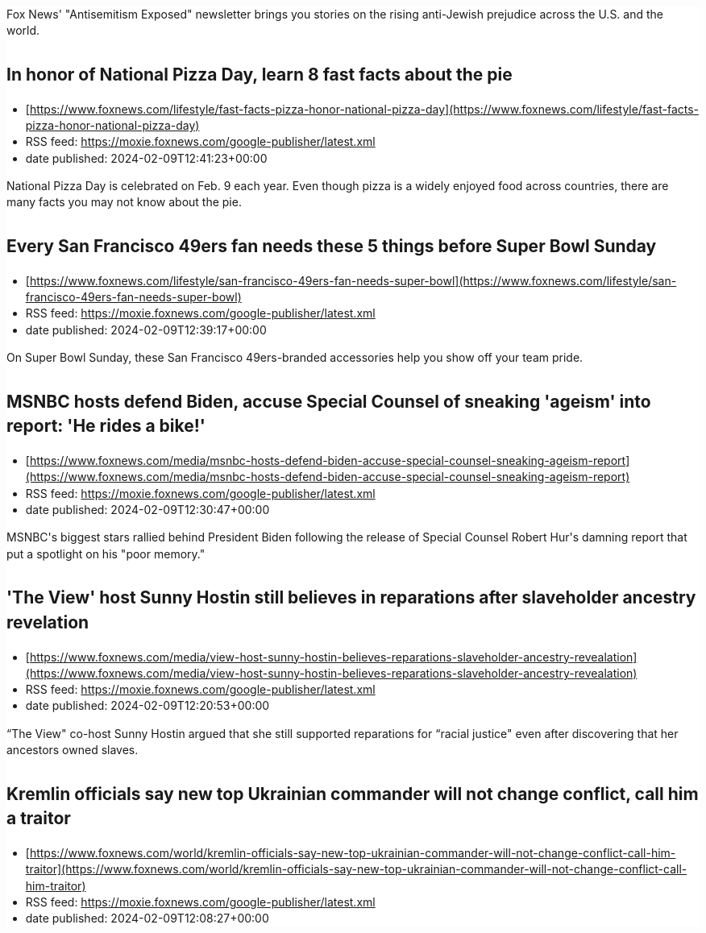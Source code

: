 Fox News&apos; &quot;Antisemitism Exposed&quot; newsletter brings you stories on the rising anti-Jewish prejudice across the U.S. and the world.

## In honor of National Pizza Day, learn 8 fast facts about the pie
 - [https://www.foxnews.com/lifestyle/fast-facts-pizza-honor-national-pizza-day](https://www.foxnews.com/lifestyle/fast-facts-pizza-honor-national-pizza-day)
 - RSS feed: https://moxie.foxnews.com/google-publisher/latest.xml
 - date published: 2024-02-09T12:41:23+00:00

National Pizza Day is celebrated on Feb. 9 each year. Even though pizza is a widely enjoyed food across countries, there are many facts you may not know about the pie.

## Every San Francisco 49ers fan needs these 5 things before Super Bowl Sunday
 - [https://www.foxnews.com/lifestyle/san-francisco-49ers-fan-needs-super-bowl](https://www.foxnews.com/lifestyle/san-francisco-49ers-fan-needs-super-bowl)
 - RSS feed: https://moxie.foxnews.com/google-publisher/latest.xml
 - date published: 2024-02-09T12:39:17+00:00

On Super Bowl Sunday, these San Francisco 49ers-branded accessories help you show off your team pride.

## MSNBC hosts defend Biden, accuse Special Counsel of sneaking 'ageism' into report: 'He rides a bike!'
 - [https://www.foxnews.com/media/msnbc-hosts-defend-biden-accuse-special-counsel-sneaking-ageism-report](https://www.foxnews.com/media/msnbc-hosts-defend-biden-accuse-special-counsel-sneaking-ageism-report)
 - RSS feed: https://moxie.foxnews.com/google-publisher/latest.xml
 - date published: 2024-02-09T12:30:47+00:00

MSNBC&apos;s biggest stars rallied behind President Biden following the release of Special Counsel Robert Hur&apos;s damning report that put a spotlight on his &quot;poor memory.&quot;

## 'The View' host Sunny Hostin still believes in reparations after slaveholder ancestry revelation
 - [https://www.foxnews.com/media/view-host-sunny-hostin-believes-reparations-slaveholder-ancestry-revealation](https://www.foxnews.com/media/view-host-sunny-hostin-believes-reparations-slaveholder-ancestry-revealation)
 - RSS feed: https://moxie.foxnews.com/google-publisher/latest.xml
 - date published: 2024-02-09T12:20:53+00:00

“The View&quot; co-host Sunny Hostin argued that she still supported reparations for “racial justice&quot; even after discovering that her ancestors owned slaves.

## Kremlin officials say new top Ukrainian commander will not change conflict, call him a traitor
 - [https://www.foxnews.com/world/kremlin-officials-say-new-top-ukrainian-commander-will-not-change-conflict-call-him-traitor](https://www.foxnews.com/world/kremlin-officials-say-new-top-ukrainian-commander-will-not-change-conflict-call-him-traitor)
 - RSS feed: https://moxie.foxnews.com/google-publisher/latest.xml
 - date published: 2024-02-09T12:08:27+00:00

